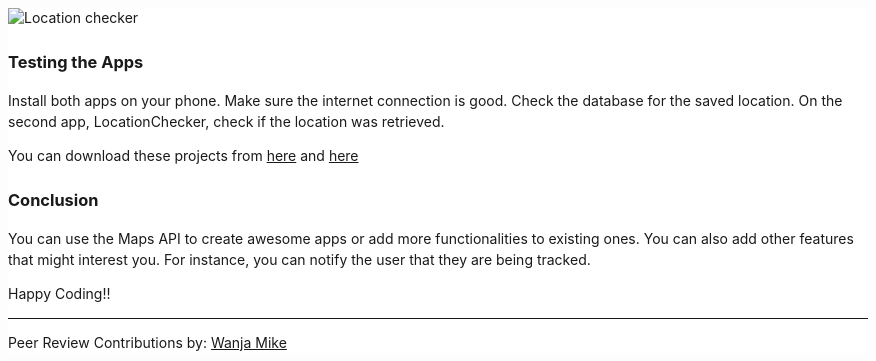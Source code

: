 ![Location checker](/engineering-education/creating-a-location-tracking-app-using-firebase-and-google-maps-in-android/locatchecker.png)

### Testing the Apps
Install both apps on your phone. Make sure the internet connection is good. Check the database for the saved location. On the second app, LocationChecker, check if the location was retrieved.

You can download these projects from [here](https://github.com/carolinemusyoka/MyLocationTracker) and [here](https://github.com/carolinemusyoka/MyLocationChecker)

### Conclusion
You can use the Maps API to create awesome apps or add more functionalities to existing ones.
You can also add other features that might interest you. For instance, you can notify the user that they are being tracked.

Happy Coding!!

---
Peer Review Contributions by: [Wanja Mike](/engineering-education/authors/michael-barasa/)